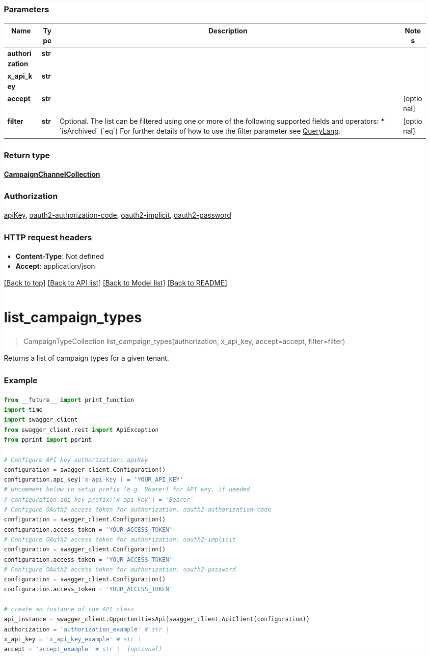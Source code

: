 ### Parameters

Name | Type | Description  | Notes
------------- | ------------- | ------------- | -------------
 **authorization** | **str**|  | 
 **x_api_key** | **str**|  | 
 **accept** | **str**|  | [optional] 
 **filter** | **str**| Optional. The list can be filtered using one or more of the following supported fields and operators:                * &#x60;isArchived&#x60; (&#x60;eq&#x60;)                For further details of how to use the filter parameter see [QueryLang](docs/ApiQueryLang). | [optional] 

### Return type

[**CampaignChannelCollection**](CampaignChannelCollection.md)

### Authorization

[apiKey](../README.md#apiKey), [oauth2-authorization-code](../README.md#oauth2-authorization-code), [oauth2-implicit](../README.md#oauth2-implicit), [oauth2-password](../README.md#oauth2-password)

### HTTP request headers

 - **Content-Type**: Not defined
 - **Accept**: application/json

[[Back to top]](#) [[Back to API list]](../README.md#documentation-for-api-endpoints) [[Back to Model list]](../README.md#documentation-for-models) [[Back to README]](../README.md)

# **list_campaign_types**
> CampaignTypeCollection list_campaign_types(authorization, x_api_key, accept=accept, filter=filter)

Returns a list of campaign types for a given tenant.

### Example
```python
from __future__ import print_function
import time
import swagger_client
from swagger_client.rest import ApiException
from pprint import pprint

# Configure API key authorization: apiKey
configuration = swagger_client.Configuration()
configuration.api_key['x-api-key'] = 'YOUR_API_KEY'
# Uncomment below to setup prefix (e.g. Bearer) for API key, if needed
# configuration.api_key_prefix['x-api-key'] = 'Bearer'
# Configure OAuth2 access token for authorization: oauth2-authorization-code
configuration = swagger_client.Configuration()
configuration.access_token = 'YOUR_ACCESS_TOKEN'
# Configure OAuth2 access token for authorization: oauth2-implicit
configuration = swagger_client.Configuration()
configuration.access_token = 'YOUR_ACCESS_TOKEN'
# Configure OAuth2 access token for authorization: oauth2-password
configuration = swagger_client.Configuration()
configuration.access_token = 'YOUR_ACCESS_TOKEN'

# create an instance of the API class
api_instance = swagger_client.OpportunitiesApi(swagger_client.ApiClient(configuration))
authorization = 'authorization_example' # str | 
x_api_key = 'x_api_key_example' # str | 
accept = 'accept_example' # str |  (optional)
```